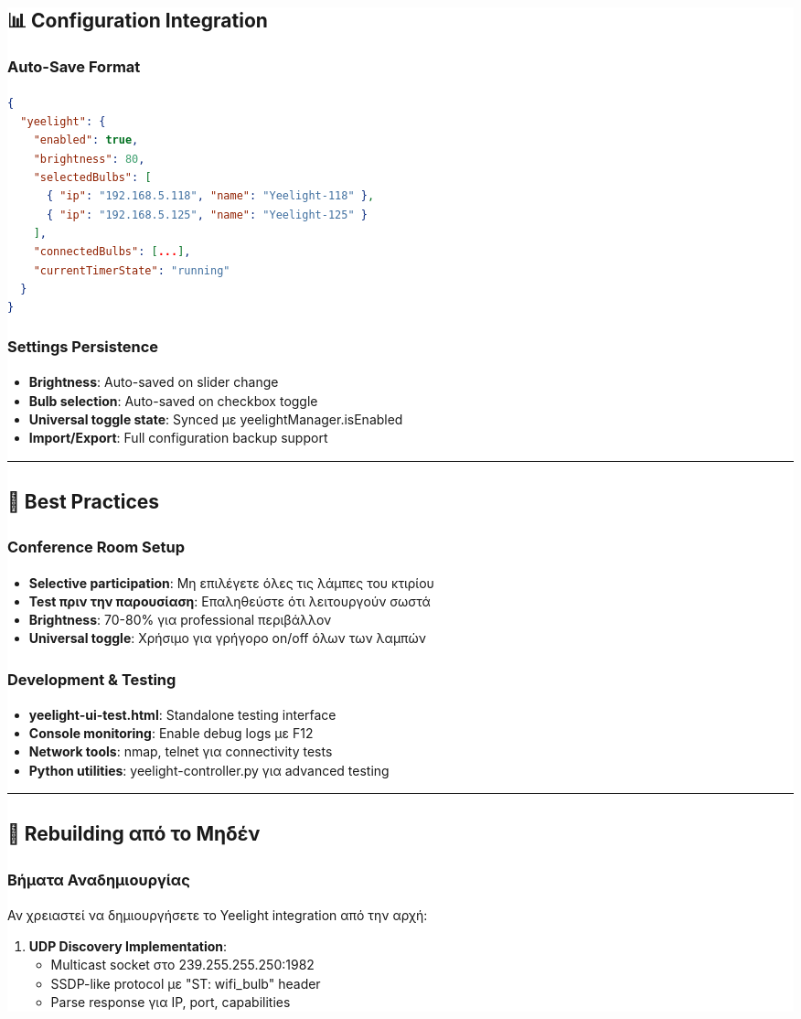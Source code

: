 
## 📊 Configuration Integration

### Auto-Save Format
```json
{
  "yeelight": {
    "enabled": true,
    "brightness": 80,
    "selectedBulbs": [
      { "ip": "192.168.5.118", "name": "Yeelight-118" },
      { "ip": "192.168.5.125", "name": "Yeelight-125" }
    ],
    "connectedBulbs": [...],
    "currentTimerState": "running"
  }
}
```

### Settings Persistence
- **Brightness**: Auto-saved on slider change
- **Bulb selection**: Auto-saved on checkbox toggle
- **Universal toggle state**: Synced με yeelightManager.isEnabled
- **Import/Export**: Full configuration backup support

---

## 🎯 Best Practices

### Conference Room Setup
- **Selective participation**: Μη επιλέγετε όλες τις λάμπες του κτιρίου
- **Test πριν την παρουσίαση**: Επαληθεύστε ότι λειτουργούν σωστά
- **Brightness**: 70-80% για professional περιβάλλον
- **Universal toggle**: Χρήσιμο για γρήγορο on/off όλων των λαμπών

### Development & Testing
- **yeelight-ui-test.html**: Standalone testing interface
- **Console monitoring**: Enable debug logs με F12
- **Network tools**: nmap, telnet για connectivity tests
- **Python utilities**: yeelight-controller.py για advanced testing

---

## 🔄 Rebuilding από το Μηδέν

### Βήματα Αναδημιουργίας
Αν χρειαστεί να δημιουργήσετε το Yeelight integration από την αρχή:

1. **UDP Discovery Implementation**:
   - Multicast socket στο 239.255.255.250:1982
   - SSDP-like protocol με "ST: wifi_bulb" header
   - Parse response για IP, port, capabilities
